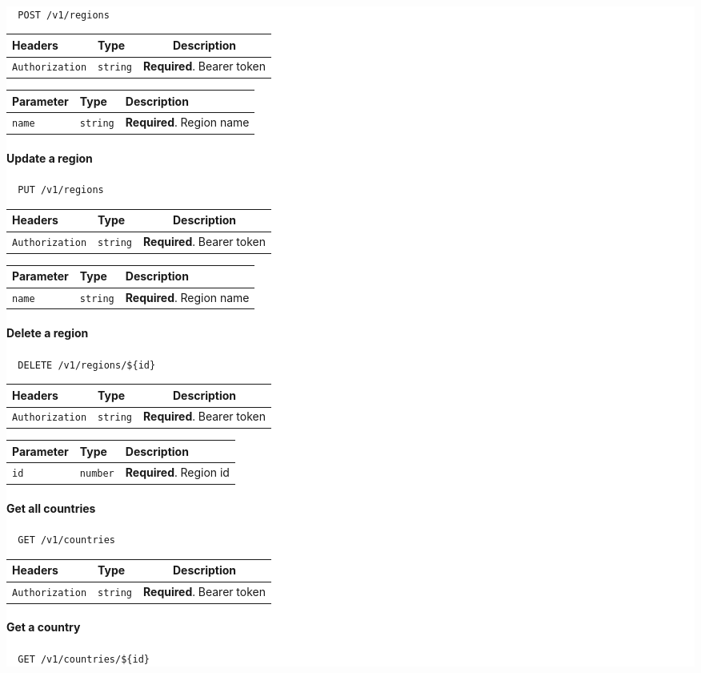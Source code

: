 ```http
  POST /v1/regions
```

| Headers         | Type     | Description                |
| :-------------- | :------- | -------------------------- |
| `Authorization` | `string` | **Required**. Bearer token |

| Parameter | Type     | Description               |
| :-------- | :------- | :------------------------ |
| `name`    | `string` | **Required**. Region name |

#### Update a region

```http
  PUT /v1/regions
```

| Headers         | Type     | Description                |
| :-------------- | :------- | -------------------------- |
| `Authorization` | `string` | **Required**. Bearer token |

| Parameter | Type     | Description               |
| :-------- | :------- | :------------------------ |
| `name`    | `string` | **Required**. Region name |

#### Delete a region

```http
  DELETE /v1/regions/${id}
```

| Headers         | Type     | Description                |
| :-------------- | :------- | -------------------------- |
| `Authorization` | `string` | **Required**. Bearer token |

| Parameter | Type     | Description             |
| :-------- | :------- | :---------------------- |
| `id`      | `number` | **Required**. Region id |

#### Get all countries

```http
  GET /v1/countries
```

| Headers         | Type     | Description                |
| :-------------- | :------- | -------------------------- |
| `Authorization` | `string` | **Required**. Bearer token |

#### Get a country

```http
  GET /v1/countries/${id}
```
